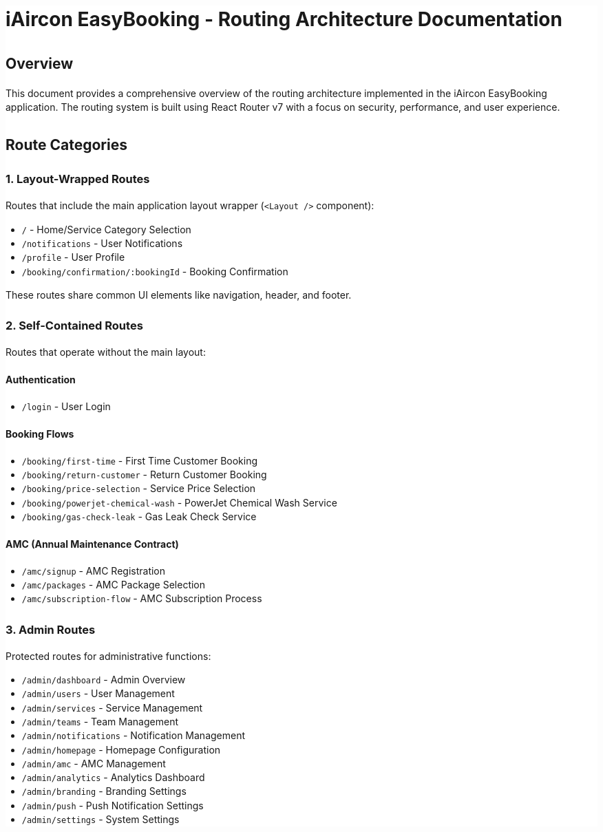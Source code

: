 # iAircon EasyBooking - Routing Architecture Documentation

## Overview
This document provides a comprehensive overview of the routing architecture implemented in the iAircon EasyBooking application. The routing system is built using React Router v7 with a focus on security, performance, and user experience.

## Route Categories

### 1. Layout-Wrapped Routes
Routes that include the main application layout wrapper (`<Layout />` component):

- `/` - Home/Service Category Selection
- `/notifications` - User Notifications
- `/profile` - User Profile
- `/booking/confirmation/:bookingId` - Booking Confirmation

These routes share common UI elements like navigation, header, and footer.

### 2. Self-Contained Routes
Routes that operate without the main layout:

#### Authentication
- `/login` - User Login

#### Booking Flows
- `/booking/first-time` - First Time Customer Booking
- `/booking/return-customer` - Return Customer Booking
- `/booking/price-selection` - Service Price Selection
- `/booking/powerjet-chemical-wash` - PowerJet Chemical Wash Service
- `/booking/gas-check-leak` - Gas Leak Check Service

#### AMC (Annual Maintenance Contract)
- `/amc/signup` - AMC Registration
- `/amc/packages` - AMC Package Selection
- `/amc/subscription-flow` - AMC Subscription Process

### 3. Admin Routes
Protected routes for administrative functions:

- `/admin/dashboard` - Admin Overview
- `/admin/users` - User Management
- `/admin/services` - Service Management
- `/admin/teams` - Team Management
- `/admin/notifications` - Notification Management
- `/admin/homepage` - Homepage Configuration
- `/admin/amc` - AMC Management
- `/admin/analytics` - Analytics Dashboard
- `/admin/branding` - Branding Settings
- `/admin/push` - Push Notification Settings
- `/admin/settings` - System Settings
